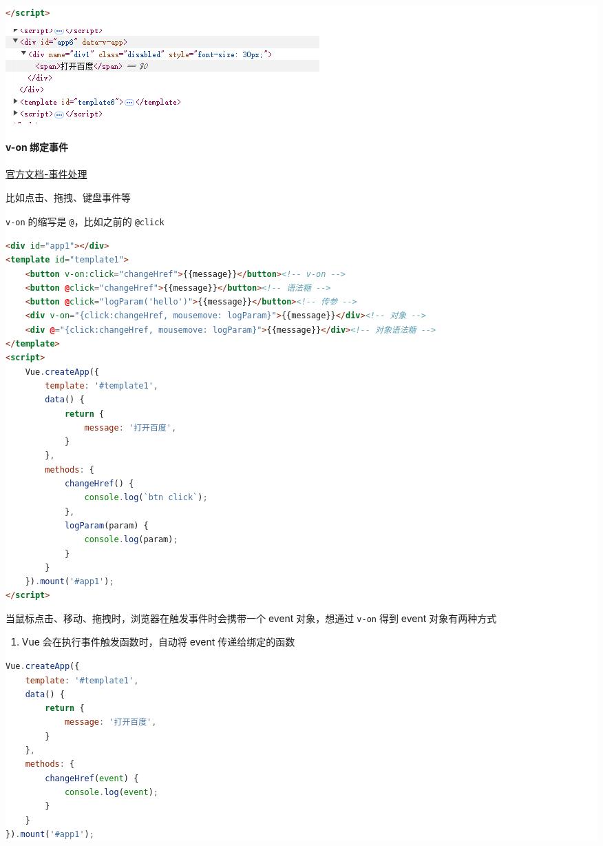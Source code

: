 ```html
</script>
```

![](Image/036.png)

#### v-on 绑定事件

[官方文档-事件处理](https://cn.vuejs.org/guide/essentials/event-handling.html#event-modifiers)

比如点击、拖拽、键盘事件等

`v-on` 的缩写是 `@`，比如之前的 `@click`

```html
<div id="app1"></div>
<template id="template1">
    <button v-on:click="changeHref">{{message}}</button><!-- v-on -->
    <button @click="changeHref">{{message}}</button><!-- 语法糖 -->
    <button @click="logParam('hello')">{{message}}</button><!-- 传参 -->
    <div v-on="{click:changeHref, mousemove: logParam}">{{message}}</div><!-- 对象 -->
    <div @="{click:changeHref, mousemove: logParam}">{{message}}</div><!-- 对象语法糖 -->
</template>
<script>
    Vue.createApp({
        template: '#template1',
        data() {
            return {
                message: '打开百度', 
            }
        },
        methods: {
            changeHref() {
                console.log(`btn click`);
            },
            logParam(param) {
                console.log(param);
            }
        }
    }).mount('#app1');
</script>
```

当鼠标点击、移动、拖拽时，浏览器在触发事件时会携带一个 event 对象，想通过 `v-on` 得到 event 对象有两种方式

1. Vue 会在执行事件触发函数时，自动将 event 传递给绑定的函数

```js
Vue.createApp({
    template: '#template1',
    data() {
        return {
            message: '打开百度', 
        }
    },
    methods: {
        changeHref(event) {
            console.log(event);
        }
    }
}).mount('#app1');
```